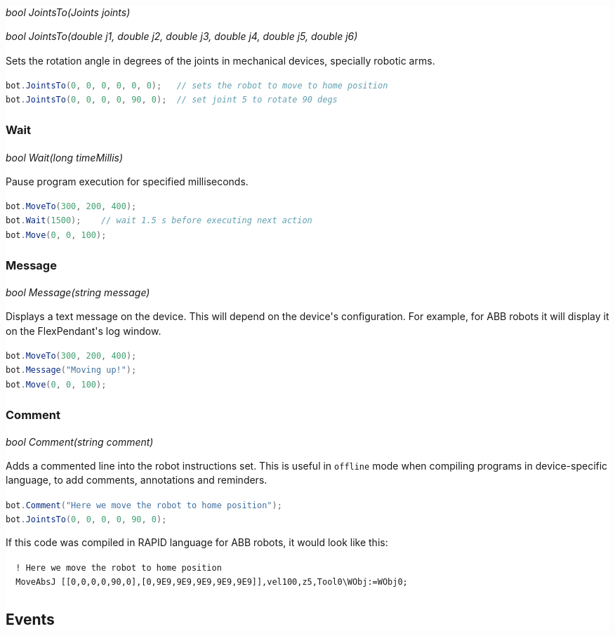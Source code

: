_bool JointsTo(Joints joints)_

_bool JointsTo(double j1, double j2, double j3, double j4, double j5, double j6)_

Sets the rotation angle in degrees of the joints in mechanical devices, specially robotic arms.

```csharp
bot.JointsTo(0, 0, 0, 0, 0, 0);   // sets the robot to move to home position
bot.JointsTo(0, 0, 0, 0, 90, 0);  // set joint 5 to rotate 90 degs
```


### Wait

_bool Wait(long timeMillis)_

Pause program execution for specified milliseconds.

```csharp
bot.MoveTo(300, 200, 400);
bot.Wait(1500);    // wait 1.5 s before executing next action
bot.Move(0, 0, 100);
```


### Message

_bool Message(string message)_

Displays a text message on the device. This will depend on the device's configuration. For example, for ABB robots it will display it on the FlexPendant's log window.

```csharp
bot.MoveTo(300, 200, 400);
bot.Message("Moving up!");
bot.Move(0, 0, 100);
```

### Comment

_bool Comment(string comment)_

Adds a commented line into the robot instructions set. This is useful in `offline` mode when compiling programs in device-specific language, to add comments, annotations and reminders. 

```csharp
bot.Comment("Here we move the robot to home position");
bot.JointsTo(0, 0, 0, 0, 90, 0);
```

If this code was compiled in RAPID language for ABB robots, it would look like this:

```rapid
  ! Here we move the robot to home position
  MoveAbsJ [[0,0,0,0,90,0],[0,9E9,9E9,9E9,9E9,9E9]],vel100,z5,Tool0\WObj:=WObj0;
```



## Events
